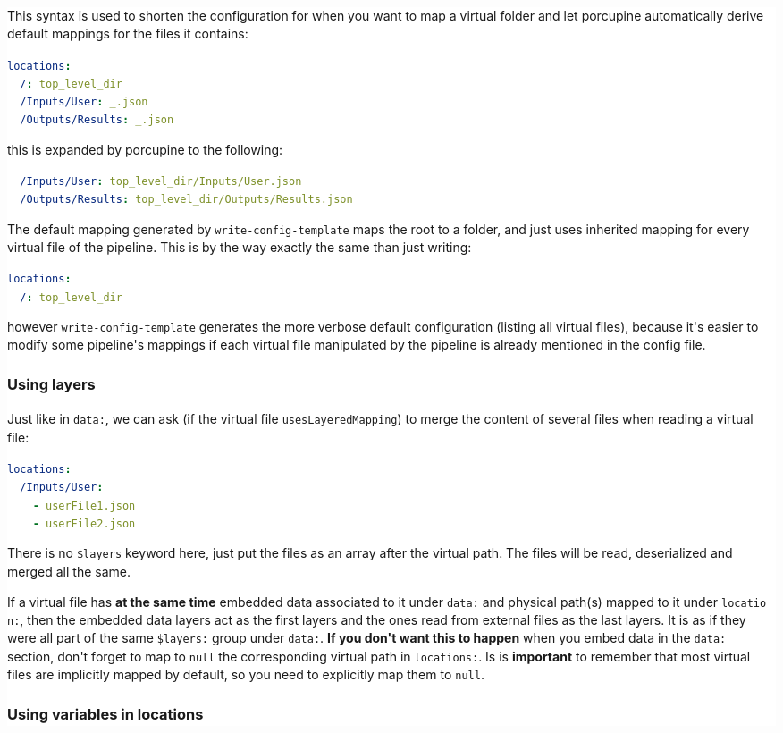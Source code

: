 This syntax is used to shorten the configuration for when you want to map a
virtual folder and let porcupine automatically derive default mappings for the
files it contains:

```yaml
locations:
  /: top_level_dir
  /Inputs/User: _.json
  /Outputs/Results: _.json
```

this is expanded by porcupine to the following:

```yaml
  /Inputs/User: top_level_dir/Inputs/User.json
  /Outputs/Results: top_level_dir/Outputs/Results.json
```

The default mapping generated by `write-config-template` maps the root to a
folder, and just uses inherited mapping for every virtual file of the
pipeline. This is by the way exactly the same than just writing:

```yaml
locations:
  /: top_level_dir
```

however `write-config-template` generates the more verbose default configuration
(listing all virtual files), because it's easier to modify some pipeline's
mappings if each virtual file manipulated by the pipeline is already mentioned
in the config file.


### Using layers

Just like in `data:`, we can ask (if the virtual file `usesLayeredMapping`) to
merge the content of several files when reading a virtual file:

```yaml
locations:
  /Inputs/User:
    - userFile1.json
    - userFile2.json
```

There is no `$layers` keyword here, just put the files as an array after the
virtual path. The files will be read, deserialized and merged all the same.

If a virtual file has **at the same time** embedded data associated to it under
`data:` and physical path(s) mapped to it under `location:`, then the embedded
data layers act as the first layers and the ones read from external files as the
last layers. It is as if they were all part of the same `$layers:` group under
`data:`. **If you don't want this to happen** when you embed data in the `data:`
section, don't forget to map to `null` the corresponding virtual path in
`locations:`. Is is **important** to remember that most virtual files are
implicitly mapped by default, so you need to explicitly map them to `null`.

### Using variables in locations
